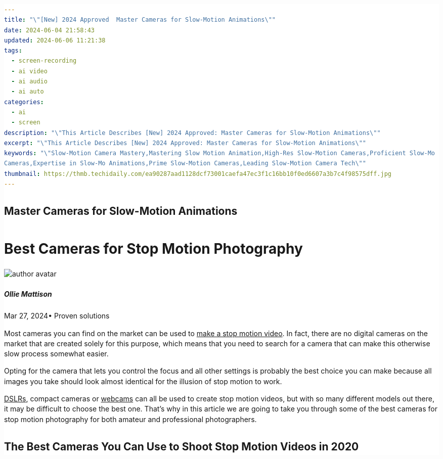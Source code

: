 ```yaml
---
title: "\"[New] 2024 Approved  Master Cameras for Slow-Motion Animations\""
date: 2024-06-04 21:58:43
updated: 2024-06-06 11:21:38
tags: 
  - screen-recording
  - ai video
  - ai audio
  - ai auto
categories: 
  - ai
  - screen
description: "\"This Article Describes [New] 2024 Approved: Master Cameras for Slow-Motion Animations\""
excerpt: "\"This Article Describes [New] 2024 Approved: Master Cameras for Slow-Motion Animations\""
keywords: "\"Slow-Motion Camera Mastery,Mastering Slow Motion Animation,High-Res Slow-Motion Cameras,Proficient Slow-Mo Cameras,Expertise in Slow-Mo Animations,Prime Slow-Motion Cameras,Leading Slow-Motion Camera Tech\""
thumbnail: https://thmb.techidaily.com/ea90287aad1128dcf73001caefa47ec3f1c16bb10f0ed6607a3b7c4f98575dff.jpg
---
```


## Master Cameras for Slow-Motion Animations

# Best Cameras for Stop Motion Photography

![author avatar](https://images.wondershare.com/filmora/article-images/ollie-mattison.jpg)

##### Ollie Mattison

 Mar 27, 2024• Proven solutions

 Most cameras you can find on the market can be used to [make a stop motion video](https://tools.techidaily.com/wondershare/filmora/download/). In fact, there are no digital cameras on the market that are created solely for this purpose, which means that you need to search for a camera that can make this otherwise slow process somewhat easier.

 Opting for the camera that lets you control the focus and all other settings is probably the best choice you can make because all images you take should look almost identical for the illusion of stop motion to work.

[DSLRs](https://tools.techidaily.com/wondershare/filmora/download/), compact cameras or [webcams](https://tools.techidaily.com/wondershare/filmora/download/) can all be used to create stop motion videos, but with so many different models out there, it may be difficult to choose the best one. That’s why in this article we are going to take you through some of the best cameras for stop motion photography for both amateur and professional photographers.

## The Best Cameras You Can Use to Shoot Stop Motion Videos in 2020
